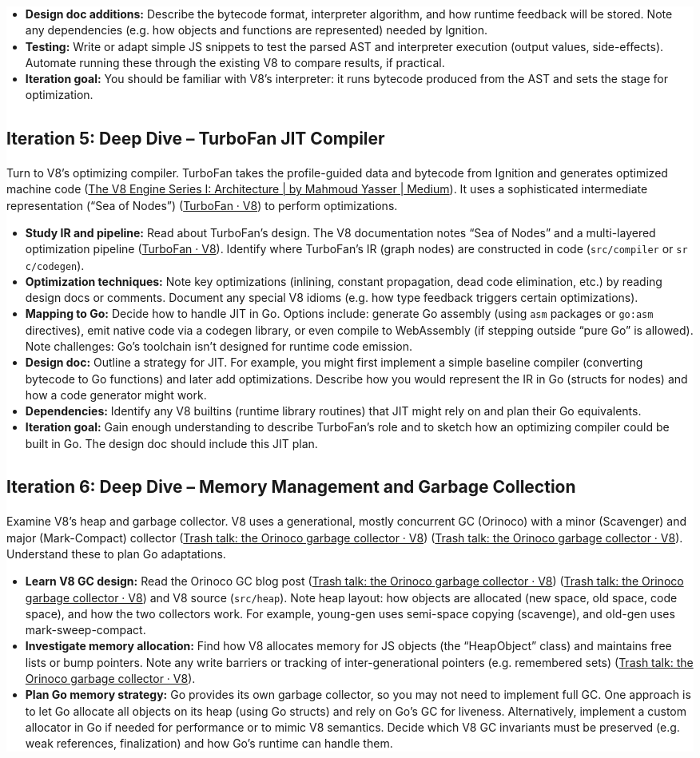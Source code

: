 - **Design doc additions:**  Describe the bytecode format, interpreter algorithm, and how runtime feedback will be stored.  Note any dependencies (e.g. how objects and functions are represented) needed by Ignition.  
- **Testing:**  Write or adapt simple JS snippets to test the parsed AST and interpreter execution (output values, side-effects).  Automate running these through the existing V8 to compare results, if practical.  
- **Iteration goal:** You should be familiar with V8’s interpreter: it runs bytecode produced from the AST and sets the stage for optimization.

## Iteration 5: Deep Dive – TurboFan JIT Compiler  
Turn to V8’s optimizing compiler.  TurboFan takes the profile-guided data and bytecode from Ignition and generates optimized machine code ([The V8 Engine Series I: Architecture | by Mahmoud Yasser | Medium](https://braineanear.medium.com/the-v8-engine-series-i-architecture-ba08a38c54fa#:~:text=TurboFan%20is%20an%20optimizing%20compiler,level%20to%20provide%20higher%20performance)).  It uses a sophisticated intermediate representation (“Sea of Nodes”) ([TurboFan · V8](https://v8.dev/docs/turbofan#:~:text=TurboFan%20is%20one%20of%20V8%E2%80%99s,found%20in%20the%20following%20resources)) to perform optimizations.  

- **Study IR and pipeline:**  Read about TurboFan’s design.  The V8 documentation notes “Sea of Nodes” and a multi-layered optimization pipeline ([TurboFan · V8](https://v8.dev/docs/turbofan#:~:text=TurboFan%20is%20one%20of%20V8%E2%80%99s,found%20in%20the%20following%20resources)).  Identify where TurboFan’s IR (graph nodes) are constructed in code (`src/compiler` or `src/codegen`).  
- **Optimization techniques:**  Note key optimizations (inlining, constant propagation, dead code elimination, etc.) by reading design docs or comments.  Document any special V8 idioms (e.g. how type feedback triggers certain optimizations).  
- **Mapping to Go:**  Decide how to handle JIT in Go.  Options include: generate Go assembly (using `asm` packages or `go:asm` directives), emit native code via a codegen library, or even compile to WebAssembly (if stepping outside “pure Go” is allowed).  Note challenges: Go’s toolchain isn’t designed for runtime code emission.  
- **Design doc:**  Outline a strategy for JIT.  For example, you might first implement a simple baseline compiler (converting bytecode to Go functions) and later add optimizations.  Describe how you would represent the IR in Go (structs for nodes) and how a code generator might work.  
- **Dependencies:**  Identify any V8 builtins (runtime library routines) that JIT might rely on and plan their Go equivalents.  
- **Iteration goal:** Gain enough understanding to describe TurboFan’s role and to sketch how an optimizing compiler could be built in Go.  The design doc should include this JIT plan.

## Iteration 6: Deep Dive – Memory Management and Garbage Collection  
Examine V8’s heap and garbage collector.  V8 uses a generational, mostly concurrent GC (Orinoco) with a minor (Scavenger) and major (Mark-Compact) collector ([Trash talk: the Orinoco garbage collector · V8](https://v8.dev/blog/trash-talk#:~:text=Minor%20GC%20%28Scavenger%29%20)) ([Trash talk: the Orinoco garbage collector · V8](https://v8.dev/blog/trash-talk#:~:text=Over%20the%20past%20years%20the,concurrent%20collector%20with%20incremental%20fallback)).  Understand these to plan Go adaptations.  

- **Learn V8 GC design:**  Read the Orinoco GC blog post ([Trash talk: the Orinoco garbage collector · V8](https://v8.dev/blog/trash-talk#:~:text=Over%20the%20past%20years%20the,concurrent%20collector%20with%20incremental%20fallback)) ([Trash talk: the Orinoco garbage collector · V8](https://v8.dev/blog/trash-talk#:~:text=Minor%20GC%20%28Scavenger%29%20)) and V8 source (`src/heap`).  Note heap layout: how objects are allocated (new space, old space, code space), and how the two collectors work.  For example, young-gen uses semi-space copying (scavenge), and old-gen uses mark-sweep-compact.  
- **Investigate memory allocation:**  Find how V8 allocates memory for JS objects (the “HeapObject” class) and maintains free lists or bump pointers.  Note any write barriers or tracking of inter-generational pointers (e.g. remembered sets) ([Trash talk: the Orinoco garbage collector · V8](https://v8.dev/blog/trash-talk#:~:text=For%20scavenging%2C%20we%20have%20an,through%20the%20entire%20old%20generation)).  
- **Plan Go memory strategy:**  Go provides its own garbage collector, so you may not need to implement full GC.  One approach is to let Go allocate all objects on its heap (using Go structs) and rely on Go’s GC for liveness.  Alternatively, implement a custom allocator in Go if needed for performance or to mimic V8 semantics.  Decide which V8 GC invariants must be preserved (e.g. weak references, finalization) and how Go’s runtime can handle them.  
